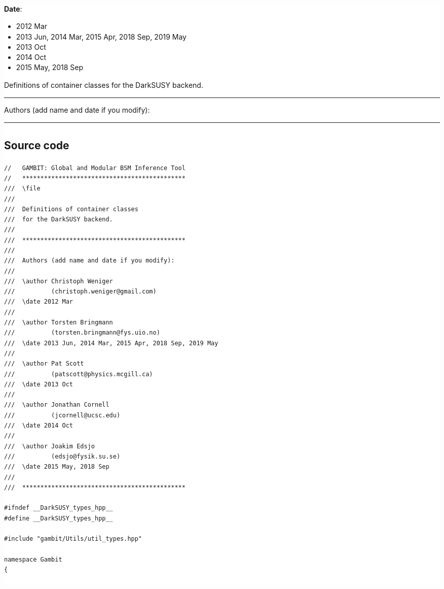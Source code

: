 
**Date**: 

  * 2012 Mar
  * 2013 Jun, 2014 Mar, 2015 Apr, 2018 Sep, 2019 May
  * 2013 Oct
  * 2014 Oct
  * 2015 May, 2018 Sep


Definitions of container classes for the DarkSUSY backend.



------------------

Authors (add name and date if you modify):



------------------




## Source code

```
//   GAMBIT: Global and Modular BSM Inference Tool
//   *********************************************
///  \file
///
///  Definitions of container classes
///  for the DarkSUSY backend.
///
///  *********************************************
///
///  Authors (add name and date if you modify):
///
///  \author Christoph Weniger
///          (christoph.weniger@gmail.com)
///  \date 2012 Mar
///
///  \author Torsten Bringmann
///          (torsten.bringmann@fys.uio.no)
///  \date 2013 Jun, 2014 Mar, 2015 Apr, 2018 Sep, 2019 May
///
///  \author Pat Scott
///          (patscott@physics.mcgill.ca)
///  \date 2013 Oct
///
///  \author Jonathan Cornell
///          (jcornell@ucsc.edu)
///  \date 2014 Oct
///
///  \author Joakim Edsjo
///          (edsjo@fysik.su.se)
///  \date 2015 May, 2018 Sep
///
///  *********************************************

#ifndef __DarkSUSY_types_hpp__
#define __DarkSUSY_types_hpp__

#include "gambit/Utils/util_types.hpp"

namespace Gambit
{
 
```